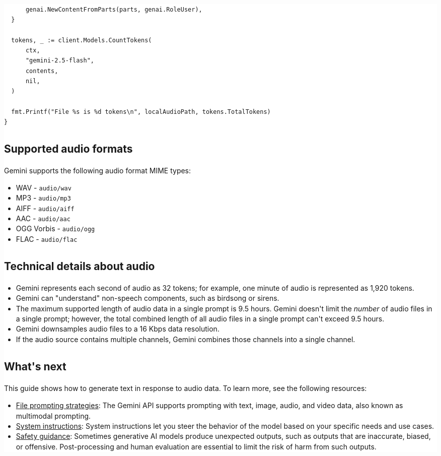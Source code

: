 ```
      genai.NewContentFromParts(parts, genai.RoleUser),
  }

  tokens, _ := client.Models.CountTokens(
      ctx,
      "gemini-2.5-flash",
      contents,
      nil,
  )

  fmt.Printf("File %s is %d tokens\n", localAudioPath, tokens.TotalTokens)
}

```

## Supported audio formats

Gemini supports the following audio format MIME types:

- WAV - `audio/wav`
- MP3 - `audio/mp3`
- AIFF - `audio/aiff`
- AAC - `audio/aac`
- OGG Vorbis - `audio/ogg`
- FLAC - `audio/flac`

## Technical details about audio

- Gemini represents each second of audio as 32 tokens; for example,
one minute of audio is represented as 1,920 tokens.
- Gemini can "understand" non-speech components, such as birdsong or sirens.
- The maximum supported length of audio data in a single prompt is 9.5 hours.
Gemini doesn't limit the _number_ of audio files in a single prompt; however,
the total combined length of all audio files in a single prompt can't exceed
9.5 hours.
- Gemini downsamples audio files to a 16 Kbps data resolution.
- If the audio source contains multiple channels, Gemini combines those channels
into a single channel.

## What's next

This guide shows how to generate text in response to audio data. To learn more,
see the following resources:

- [File prompting strategies](https://ai.google.dev/gemini-api/docs/files#prompt-guide): The
Gemini API supports prompting with text, image, audio, and video data, also
known as multimodal prompting.
- [System instructions](https://ai.google.dev/gemini-api/docs/text-generation#system-instructions):
System instructions let you steer the behavior of the model based on your
specific needs and use cases.
- [Safety guidance](https://ai.google.dev/gemini-api/docs/safety-guidance): Sometimes generative AI
models produce unexpected outputs, such as outputs that are inaccurate,
biased, or offensive. Post-processing and human evaluation are essential to
limit the risk of harm from such outputs.
